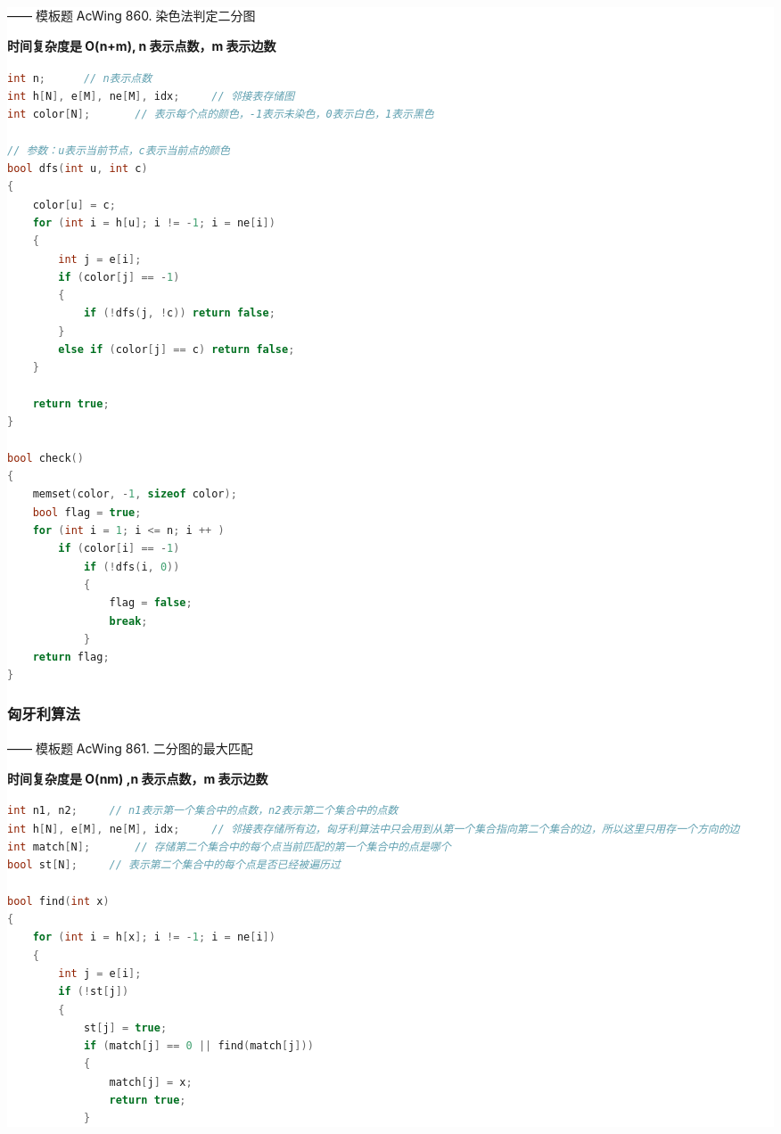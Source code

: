  —— 模板题 AcWing 860. 染色法判定二分图

**时间复杂度是 O(n+m), n 表示点数，m 表示边数**

```c++
int n;      // n表示点数
int h[N], e[M], ne[M], idx;     // 邻接表存储图
int color[N];       // 表示每个点的颜色，-1表示未染色，0表示白色，1表示黑色

// 参数：u表示当前节点，c表示当前点的颜色
bool dfs(int u, int c)
{
    color[u] = c;
    for (int i = h[u]; i != -1; i = ne[i])
    {
        int j = e[i];
        if (color[j] == -1)
        {
            if (!dfs(j, !c)) return false;
        }
        else if (color[j] == c) return false;
    }

	return true;
}

bool check()
{
    memset(color, -1, sizeof color);
    bool flag = true;
    for (int i = 1; i <= n; i ++ )
        if (color[i] == -1)
            if (!dfs(i, 0))
            {
                flag = false;
                break;
            }
    return flag;
}
```

### 匈牙利算法

 —— 模板题 AcWing 861. 二分图的最大匹配

**时间复杂度是 O(nm) ,n 表示点数，m 表示边数**

```c++
int n1, n2;     // n1表示第一个集合中的点数，n2表示第二个集合中的点数
int h[N], e[M], ne[M], idx;     // 邻接表存储所有边，匈牙利算法中只会用到从第一个集合指向第二个集合的边，所以这里只用存一个方向的边
int match[N];       // 存储第二个集合中的每个点当前匹配的第一个集合中的点是哪个
bool st[N];     // 表示第二个集合中的每个点是否已经被遍历过

bool find(int x)
{
    for (int i = h[x]; i != -1; i = ne[i])
    {
        int j = e[i];
        if (!st[j])
        {
            st[j] = true;
            if (match[j] == 0 || find(match[j]))
            {
                match[j] = x;
                return true;
            }
```

[KMP算法详解]: https://blog.csdn.net/yyzsir/article/details/89462339?ops_request_misc=%257B%2522request%255Fid%2522%253A%2522161994024716780255274044%2522%252C%2522scm%2522%253A%252220140713.130102334..%2522%257D&amp;request_id=161994024716780255274044&amp;biz_id=0&amp;utm_medium=distribute.pc_search_result.none-task-blog-2~all~top_positive~default-3-89462339.first_rank_v2_pc_rank_v29&amp;utm_term=KMP%E7%AE%97%E6%B3%95
[KMP算法配图详解]: https://blog.csdn.net/weixin_46007276/article/details/104372119?ops_request_misc=%257B%2522request%255Fid%2522%253A%2522161994024716780255274044%2522%252C%2522s